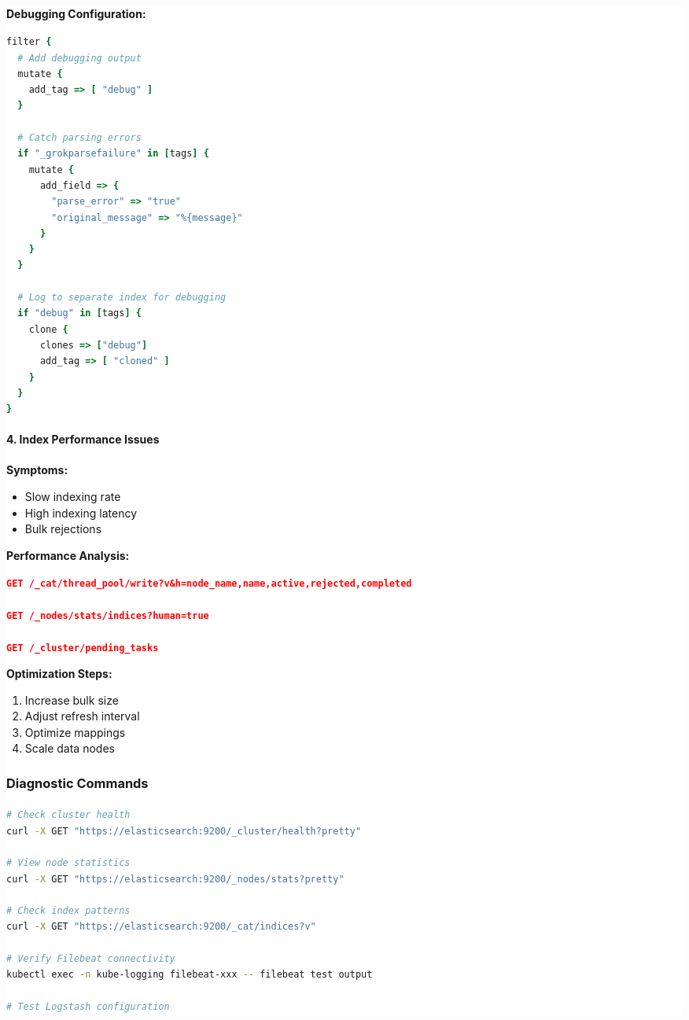 **Debugging Configuration:**
```ruby
filter {
  # Add debugging output
  mutate {
    add_tag => [ "debug" ]
  }
  
  # Catch parsing errors
  if "_grokparsefailure" in [tags] {
    mutate {
      add_field => {
        "parse_error" => "true"
        "original_message" => "%{message}"
      }
    }
  }
  
  # Log to separate index for debugging
  if "debug" in [tags] {
    clone {
      clones => ["debug"]
      add_tag => [ "cloned" ]
    }
  }
}
```

#### 4. Index Performance Issues

**Symptoms:**
- Slow indexing rate
- High indexing latency
- Bulk rejections

**Performance Analysis:**
```json
GET /_cat/thread_pool/write?v&h=node_name,name,active,rejected,completed

GET /_nodes/stats/indices?human=true

GET /_cluster/pending_tasks
```

**Optimization Steps:**
1. Increase bulk size
2. Adjust refresh interval
3. Optimize mappings
4. Scale data nodes

### Diagnostic Commands

```bash
# Check cluster health
curl -X GET "https://elasticsearch:9200/_cluster/health?pretty"

# View node statistics
curl -X GET "https://elasticsearch:9200/_nodes/stats?pretty"

# Check index patterns
curl -X GET "https://elasticsearch:9200/_cat/indices?v"

# Verify Filebeat connectivity
kubectl exec -n kube-logging filebeat-xxx -- filebeat test output

# Test Logstash configuration
```